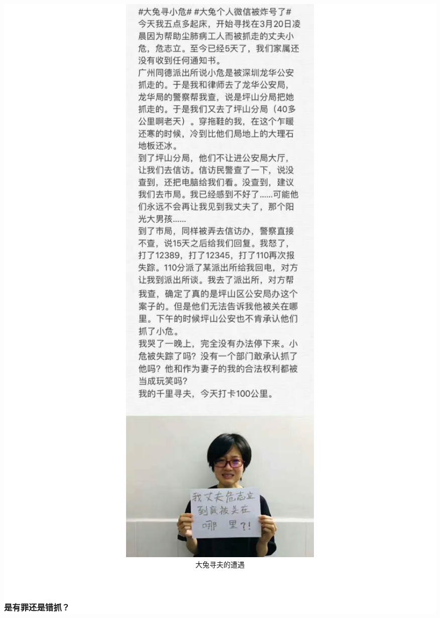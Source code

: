 <div style="text-align:center"><img src="/images/t1.jpg" width="90%"><br>大兔寻夫的遭遇</div><br>
<br>
<h3>是有罪还是错抓？</h3>
